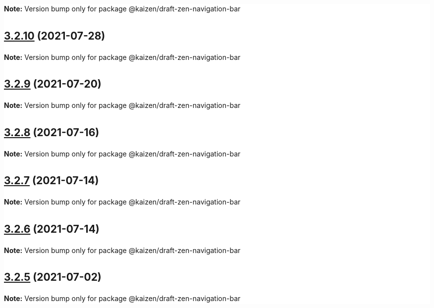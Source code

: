 **Note:** Version bump only for package @kaizen/draft-zen-navigation-bar





## [3.2.10](https://github.com/cultureamp/kaizen-design-system/compare/@kaizen/draft-zen-navigation-bar@3.2.9...@kaizen/draft-zen-navigation-bar@3.2.10) (2021-07-28)

**Note:** Version bump only for package @kaizen/draft-zen-navigation-bar





## [3.2.9](https://github.com/cultureamp/kaizen-design-system/compare/@kaizen/draft-zen-navigation-bar@3.2.8...@kaizen/draft-zen-navigation-bar@3.2.9) (2021-07-20)

**Note:** Version bump only for package @kaizen/draft-zen-navigation-bar





## [3.2.8](https://github.com/cultureamp/kaizen-design-system/compare/@kaizen/draft-zen-navigation-bar@3.2.7...@kaizen/draft-zen-navigation-bar@3.2.8) (2021-07-16)

**Note:** Version bump only for package @kaizen/draft-zen-navigation-bar





## [3.2.7](https://github.com/cultureamp/kaizen-design-system/compare/@kaizen/draft-zen-navigation-bar@3.2.6...@kaizen/draft-zen-navigation-bar@3.2.7) (2021-07-14)

**Note:** Version bump only for package @kaizen/draft-zen-navigation-bar





## [3.2.6](https://github.com/cultureamp/kaizen-design-system/compare/@kaizen/draft-zen-navigation-bar@3.2.5...@kaizen/draft-zen-navigation-bar@3.2.6) (2021-07-14)

**Note:** Version bump only for package @kaizen/draft-zen-navigation-bar





## [3.2.5](https://github.com/cultureamp/kaizen-design-system/compare/@kaizen/draft-zen-navigation-bar@3.2.4...@kaizen/draft-zen-navigation-bar@3.2.5) (2021-07-02)

**Note:** Version bump only for package @kaizen/draft-zen-navigation-bar
